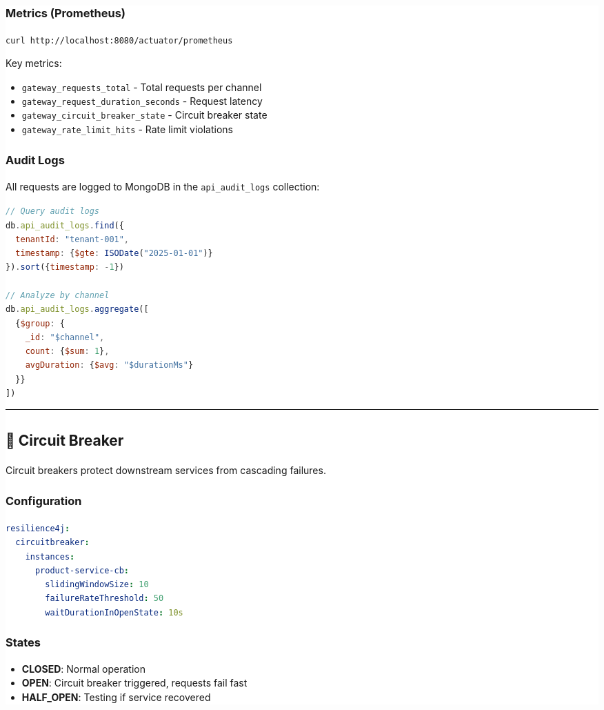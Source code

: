 ### Metrics (Prometheus)

```bash
curl http://localhost:8080/actuator/prometheus
```

Key metrics:
- `gateway_requests_total` - Total requests per channel
- `gateway_request_duration_seconds` - Request latency
- `gateway_circuit_breaker_state` - Circuit breaker state
- `gateway_rate_limit_hits` - Rate limit violations

### Audit Logs

All requests are logged to MongoDB in the `api_audit_logs` collection:

```javascript
// Query audit logs
db.api_audit_logs.find({
  tenantId: "tenant-001",
  timestamp: {$gte: ISODate("2025-01-01")}
}).sort({timestamp: -1})

// Analyze by channel
db.api_audit_logs.aggregate([
  {$group: {
    _id: "$channel",
    count: {$sum: 1},
    avgDuration: {$avg: "$durationMs"}
  }}
])
```

---

## 🔄 Circuit Breaker

Circuit breakers protect downstream services from cascading failures.

### Configuration

```yaml
resilience4j:
  circuitbreaker:
    instances:
      product-service-cb:
        slidingWindowSize: 10
        failureRateThreshold: 50
        waitDurationInOpenState: 10s
```

### States

- **CLOSED**: Normal operation
- **OPEN**: Circuit breaker triggered, requests fail fast
- **HALF_OPEN**: Testing if service recovered
